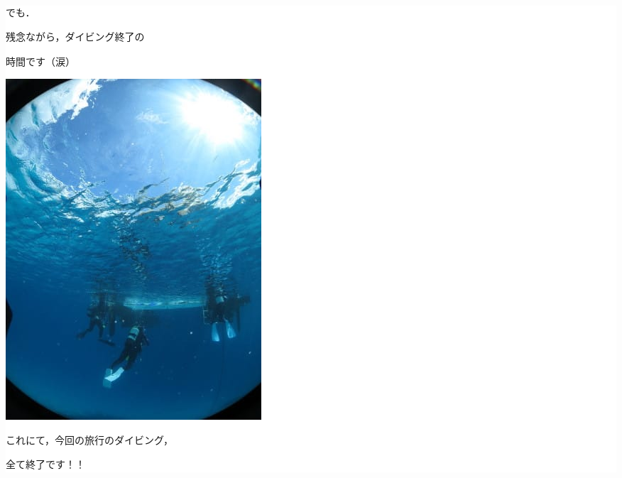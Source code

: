 





でも．


残念ながら，ダイビング終了の


時間です（涙）




![52a73d81266539e518d7d866c542cd1c.jpg](images/52a73d81266539e518d7d866c542cd1c.jpg)







これにて，今回の旅行のダイビング，


全て終了です！！



